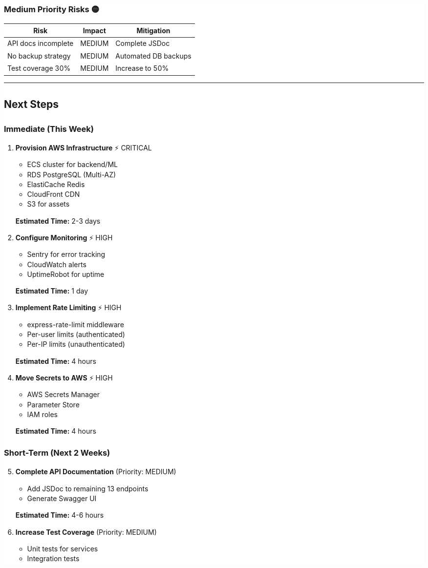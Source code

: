 ### Medium Priority Risks 🟡

| Risk | Impact | Mitigation |
|------|--------|------------|
| API docs incomplete | MEDIUM | Complete JSDoc |
| No backup strategy | MEDIUM | Automated DB backups |
| Test coverage 30% | MEDIUM | Increase to 50% |

---

## Next Steps

### Immediate (This Week)

1. **Provision AWS Infrastructure** ⚡ CRITICAL
   - ECS cluster for backend/ML
   - RDS PostgreSQL (Multi-AZ)
   - ElastiCache Redis
   - CloudFront CDN
   - S3 for assets

   **Estimated Time:** 2-3 days

2. **Configure Monitoring** ⚡ HIGH
   - Sentry for error tracking
   - CloudWatch alerts
   - UptimeRobot for uptime

   **Estimated Time:** 1 day

3. **Implement Rate Limiting** ⚡ HIGH
   - express-rate-limit middleware
   - Per-user limits (authenticated)
   - Per-IP limits (unauthenticated)

   **Estimated Time:** 4 hours

4. **Move Secrets to AWS** ⚡ HIGH
   - AWS Secrets Manager
   - Parameter Store
   - IAM roles

   **Estimated Time:** 4 hours

### Short-Term (Next 2 Weeks)

5. **Complete API Documentation** (Priority: MEDIUM)
   - Add JSDoc to remaining 13 endpoints
   - Generate Swagger UI

   **Estimated Time:** 4-6 hours

6. **Increase Test Coverage** (Priority: MEDIUM)
   - Unit tests for services
   - Integration tests
